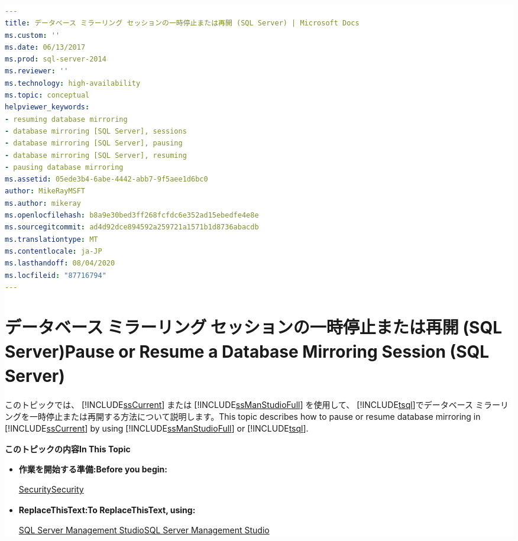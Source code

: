 ```yaml
---
title: データベース ミラーリング セッションの一時停止または再開 (SQL Server) | Microsoft Docs
ms.custom: ''
ms.date: 06/13/2017
ms.prod: sql-server-2014
ms.reviewer: ''
ms.technology: high-availability
ms.topic: conceptual
helpviewer_keywords:
- resuming database mirroring
- database mirroring [SQL Server], sessions
- database mirroring [SQL Server], pausing
- database mirroring [SQL Server], resuming
- pausing database mirroring
ms.assetid: 05ede3b4-6abe-4442-abb7-9f5aee1d6bc0
author: MikeRayMSFT
ms.author: mikeray
ms.openlocfilehash: b8a9e30bed3ff268fcfdc6e352ad15ebedfe4e8e
ms.sourcegitcommit: ad4d92dce894592a259721a1571b1d8736abacdb
ms.translationtype: MT
ms.contentlocale: ja-JP
ms.lasthandoff: 08/04/2020
ms.locfileid: "87716794"
---
```

# <a name="pause-or-resume-a-database-mirroring-session-sql-server"></a><span data-ttu-id="f48a9-102">データベース ミラーリング セッションの一時停止または再開 (SQL Server)</span><span class="sxs-lookup"><span data-stu-id="f48a9-102">Pause or Resume a Database Mirroring Session (SQL Server)</span></span>
  <span data-ttu-id="f48a9-103">このトピックでは、 [!INCLUDE[ssCurrent](../../includes/sscurrent-md.md)] または [!INCLUDE[ssManStudioFull](../../includes/ssmanstudiofull-md.md)] を使用して、 [!INCLUDE[tsql](../../includes/tsql-md.md)]でデータベース ミラーリングを一時停止または再開する方法について説明します。</span><span class="sxs-lookup"><span data-stu-id="f48a9-103">This topic describes how to pause or resume database mirroring in [!INCLUDE[ssCurrent](../../includes/sscurrent-md.md)] by using [!INCLUDE[ssManStudioFull](../../includes/ssmanstudiofull-md.md)] or [!INCLUDE[tsql](../../includes/tsql-md.md)].</span></span>  
  
 <span data-ttu-id="f48a9-104">**このトピックの内容**</span><span class="sxs-lookup"><span data-stu-id="f48a9-104">**In This Topic**</span></span>  
  
-   <span data-ttu-id="f48a9-105">**作業を開始する準備:**</span><span class="sxs-lookup"><span data-stu-id="f48a9-105">**Before you begin:**</span></span>  
  
     [<span data-ttu-id="f48a9-106">Security</span><span class="sxs-lookup"><span data-stu-id="f48a9-106">Security</span></span>](#Security)  
  
-   <span data-ttu-id="f48a9-107">**ReplaceThisText:**</span><span class="sxs-lookup"><span data-stu-id="f48a9-107">**To ReplaceThisText, using:**</span></span>  
  
     [<span data-ttu-id="f48a9-108">SQL Server Management Studio</span><span class="sxs-lookup"><span data-stu-id="f48a9-108">SQL Server Management Studio</span></span>](#SSMSProcedure)  
  